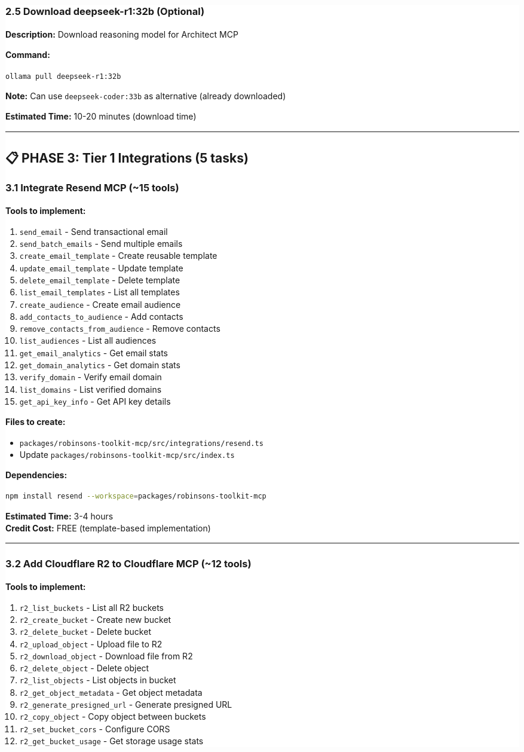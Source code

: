 
### **2.5 Download deepseek-r1:32b (Optional)**
**Description:** Download reasoning model for Architect MCP

**Command:**
```bash
ollama pull deepseek-r1:32b
```

**Note:** Can use `deepseek-coder:33b` as alternative (already downloaded)

**Estimated Time:** 10-20 minutes (download time)

---

## 📋 **PHASE 3: Tier 1 Integrations** (5 tasks)

### **3.1 Integrate Resend MCP (~15 tools)**

**Tools to implement:**
1. `send_email` - Send transactional email
2. `send_batch_emails` - Send multiple emails
3. `create_email_template` - Create reusable template
4. `update_email_template` - Update template
5. `delete_email_template` - Delete template
6. `list_email_templates` - List all templates
7. `create_audience` - Create email audience
8. `add_contacts_to_audience` - Add contacts
9. `remove_contacts_from_audience` - Remove contacts
10. `list_audiences` - List all audiences
11. `get_email_analytics` - Get email stats
12. `get_domain_analytics` - Get domain stats
13. `verify_domain` - Verify email domain
14. `list_domains` - List verified domains
15. `get_api_key_info` - Get API key details

**Files to create:**
- `packages/robinsons-toolkit-mcp/src/integrations/resend.ts`
- Update `packages/robinsons-toolkit-mcp/src/index.ts`

**Dependencies:**
```bash
npm install resend --workspace=packages/robinsons-toolkit-mcp
```

**Estimated Time:** 3-4 hours  
**Credit Cost:** FREE (template-based implementation)

---

### **3.2 Add Cloudflare R2 to Cloudflare MCP (~12 tools)**

**Tools to implement:**
1. `r2_list_buckets` - List all R2 buckets
2. `r2_create_bucket` - Create new bucket
3. `r2_delete_bucket` - Delete bucket
4. `r2_upload_object` - Upload file to R2
5. `r2_download_object` - Download file from R2
6. `r2_delete_object` - Delete object
7. `r2_list_objects` - List objects in bucket
8. `r2_get_object_metadata` - Get object metadata
9. `r2_generate_presigned_url` - Generate presigned URL
10. `r2_copy_object` - Copy object between buckets
11. `r2_set_bucket_cors` - Configure CORS
12. `r2_get_bucket_usage` - Get storage usage stats
